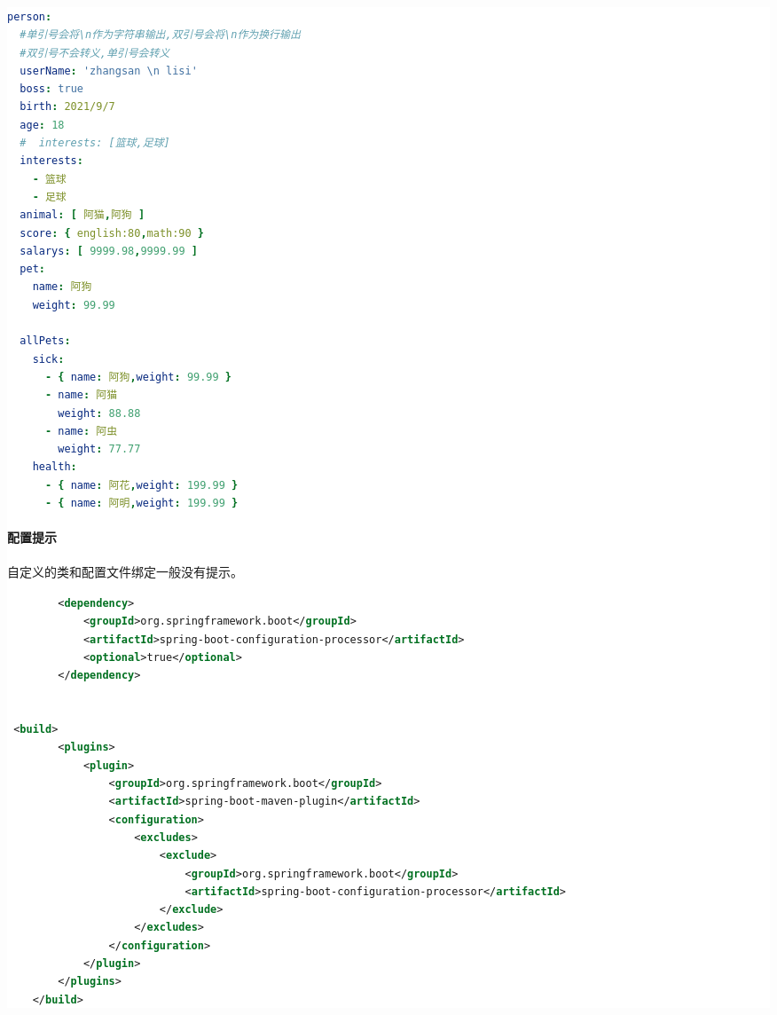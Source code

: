 ```yaml
person:
  #单引号会将\n作为字符串输出,双引号会将\n作为换行输出
  #双引号不会转义,单引号会转义
  userName: 'zhangsan \n lisi'
  boss: true
  birth: 2021/9/7
  age: 18
  #  interests: [篮球,足球]
  interests:
    - 篮球
    - 足球
  animal: [ 阿猫,阿狗 ]
  score: { english:80,math:90 }
  salarys: [ 9999.98,9999.99 ]
  pet:
    name: 阿狗
    weight: 99.99

  allPets:
    sick:
      - { name: 阿狗,weight: 99.99 }
      - name: 阿猫
        weight: 88.88
      - name: 阿虫
        weight: 77.77
    health:
      - { name: 阿花,weight: 199.99 }
      - { name: 阿明,weight: 199.99 }
```







#### 配置提示

自定义的类和配置文件绑定一般没有提示。

```xml
        <dependency>
            <groupId>org.springframework.boot</groupId>
            <artifactId>spring-boot-configuration-processor</artifactId>
            <optional>true</optional>
        </dependency>


 <build>
        <plugins>
            <plugin>
                <groupId>org.springframework.boot</groupId>
                <artifactId>spring-boot-maven-plugin</artifactId>
                <configuration>
                    <excludes>
                        <exclude>
                            <groupId>org.springframework.boot</groupId>
                            <artifactId>spring-boot-configuration-processor</artifactId>
                        </exclude>
                    </excludes>
                </configuration>
            </plugin>
        </plugins>
    </build>
```
